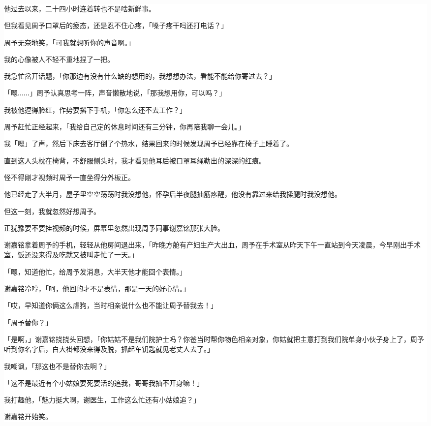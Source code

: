 
他过去以来，二十四小时连着转也不是啥新鲜事。


但我看见周予口罩后的疲态，还是忍不住心疼，「嗓子疼干吗还打电话？」


周予无奈地笑，「可我就想听你的声音啊。」


我的心像被人不轻不重地捏了一把。


我急忙岔开话题，「你那边有没有什么缺的想用的，我想想办法，看能不能给你寄过去？」


「嗯……」周予认真思考一阵，声音懒散地说，「那我想用你，可以吗？」


我被他逗得脸红，作势要撂下手机，「你怎么还不去工作？」


周予赶忙正经起来，「我给自己定的休息时间还有三分钟，你再陪我聊一会儿。」


我「嗯」了声，然后下床去客厅倒了个热水，结果回来的时候发现周予已经靠在椅子上睡着了。


直到这人头枕在椅背，不舒服侧头时，我才看见他耳后被口罩耳绳勒出的深深的红痕。


怪不得刚才视频时周予一直坐得分外板正。


他已经走了大半月，屋子里空空荡荡时我没想他，怀孕后半夜腿抽筋疼醒，他没有靠过来给我揉腿时我没想他。


但这一刻，我就忽然好想周予。


正犹豫要不要挂视频的时候，屏幕里忽然出现周予同事谢嘉铭那张大脸。


谢嘉铭拿着周予的手机，轻轻从他房间退出来，「昨晚方舱有产妇生产大出血，周予在手术室从昨天下午一直站到今天凌晨，今早刚出手术室，饭还没来得及吃就又被叫走忙了一天。」


「嗯，知道他忙，给周予发消息，大半天他才能回个表情。」


谢嘉铭冷哼，「呵，他回的才不是表情，那是一天的好心情。」


「哎，早知道你俩这么虐狗，当时相亲说什么也不能让周予替我去！」


「周予替你？」


「是啊，」谢嘉铭挠挠头回想，「你姑姑不是我们院护士吗？你爸当时帮你物色相亲对象，你姑就把主意打到我们院单身小伙子身上了，周予听到你名字后，白大褂都没来得及脱，抓起车钥匙就见老丈人去了。」


我嘲讽，「那这也不是替你去啊？」


「这不是最近有个小姑娘要死要活的追我，哥哥我抽不开身嘛！」


我打趣他，「魅力挺大啊，谢医生，工作这么忙还有小姑娘追？」


谢嘉铭开始笑。

